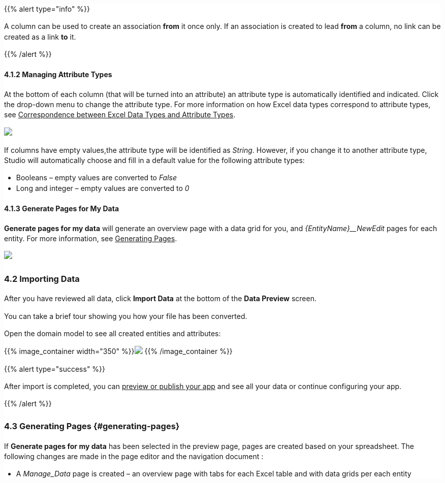 {{% alert type="info" %}}

A column can be used to create an association **from** it once only. If an association is created to lead **from** a column, no link can be created as a link **to** it. 

{{% /alert %}}

#### 4.1.2 Managing Attribute Types

At the bottom of each column (that will be turned into an attribute) an attribute type is automatically identified and indicated. Click the drop-down menu to change the attribute type. For more information on how Excel data types correspond to attribute types, see [Correspondence between Excel Data Types and Attribute Types](#excel-type-attribute-type).

![](attachments/start-with-data/attribute-type-drop-down.png)

If columns have empty values,the attribute type will be identified as *String*. However, if you change it to another attribute type, Studio will automatically choose and fill in a default value for the following attribute types:

* Booleans – empty values are converted to *False*
* Long and integer – empty values are converted to *0*

#### 4.1.3 Generate Pages for My Data 

**Generate pages for my data** will generate an overview page with a data grid for you, and *{EntityName}__NewEdit* pages for each entity. For more information, see [Generating Pages](#generating-pages). 

![](attachments/start-with-data/generate-pages-option.png)

### 4.2 Importing Data

After you have reviewed all data, click **Import Data** at the bottom of the **Data Preview** screen. 

You can take a brief tour showing you how your file has been converted.

Open the domain model to see all created entities and attributes:

{{% image_container width="350" %}}![](attachments/start-with-data/domain-model-example.png)
{{% /image_container %}}

{{% alert type="success" %}}

After import is completed, you can [preview or publish your app](publishing-app) and see all your data or continue configuring your app.

{{% /alert %}}

### 4.3 Generating Pages {#generating-pages}

If **Generate pages for my data** has been selected in the preview page, pages are created based on your spreadsheet. The following changes are made in the page editor and the navigation document :

* A *Manage_Data* page is created – an overview page with tabs for each Excel table and with data grids per each entity
